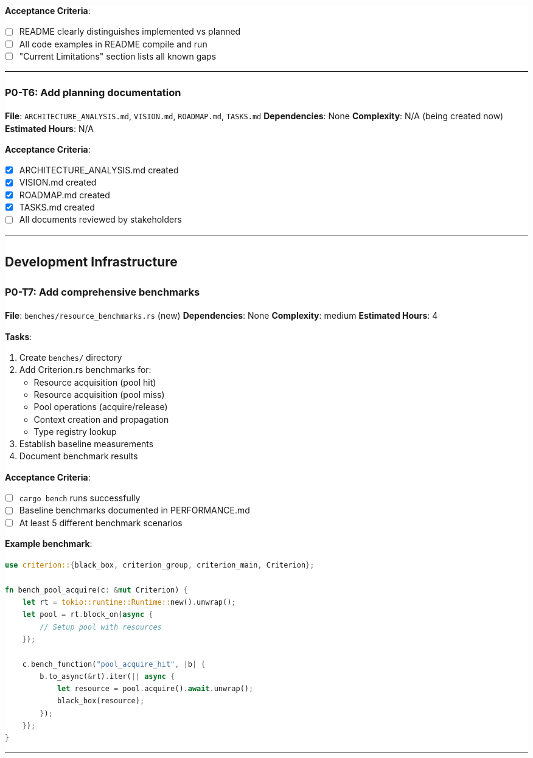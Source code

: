 **Acceptance Criteria**:
- [ ] README clearly distinguishes implemented vs planned
- [ ] All code examples in README compile and run
- [ ] "Current Limitations" section lists all known gaps

---

### P0-T6: Add planning documentation
**File**: `ARCHITECTURE_ANALYSIS.md`, `VISION.md`, `ROADMAP.md`, `TASKS.md`
**Dependencies**: None
**Complexity**: N/A (being created now)
**Estimated Hours**: N/A

**Acceptance Criteria**:
- [x] ARCHITECTURE_ANALYSIS.md created
- [x] VISION.md created
- [x] ROADMAP.md created
- [x] TASKS.md created
- [ ] All documents reviewed by stakeholders

---

## Development Infrastructure

### P0-T7: Add comprehensive benchmarks
**File**: `benches/resource_benchmarks.rs` (new)
**Dependencies**: None
**Complexity**: medium
**Estimated Hours**: 4

**Tasks**:
1. Create `benches/` directory
2. Add Criterion.rs benchmarks for:
   - Resource acquisition (pool hit)
   - Resource acquisition (pool miss)
   - Pool operations (acquire/release)
   - Context creation and propagation
   - Type registry lookup
3. Establish baseline measurements
4. Document benchmark results

**Acceptance Criteria**:
- [ ] `cargo bench` runs successfully
- [ ] Baseline benchmarks documented in PERFORMANCE.md
- [ ] At least 5 different benchmark scenarios

**Example benchmark**:
```rust
use criterion::{black_box, criterion_group, criterion_main, Criterion};

fn bench_pool_acquire(c: &mut Criterion) {
    let rt = tokio::runtime::Runtime::new().unwrap();
    let pool = rt.block_on(async {
        // Setup pool with resources
    });

    c.bench_function("pool_acquire_hit", |b| {
        b.to_async(&rt).iter(|| async {
            let resource = pool.acquire().await.unwrap();
            black_box(resource);
        });
    });
}
```

---